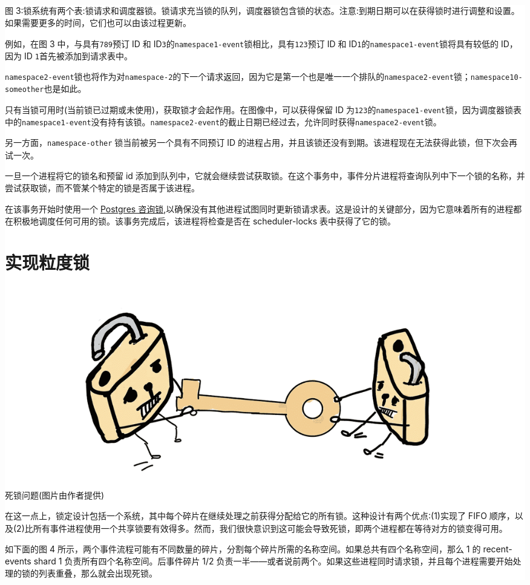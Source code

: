 图 3:锁系统有两个表:锁请求和调度器锁。锁请求充当锁的队列，调度器锁包含锁的状态。注意:到期日期可以在获得锁时进行调整和设置。如果需要更多的时间，它们也可以由该过程更新。

例如，在图 3 中，与具有`789`预订 ID 和 ID`3`的`namespace1-event`锁相比，具有`123`预订 ID 和 ID`1`的`namespace1-event`锁将具有较低的 ID，因为 ID `1`首先被添加到请求表中。

`namespace2-event`锁也将作为对`namespace-2`的下一个请求返回，因为它是第一个也是唯一一个排队的`namespace2-event`锁；`namespace10-someother`也是如此。

只有当锁可用时(当前锁已过期或未使用)，获取锁才会起作用。在图像中，可以获得保留 ID 为`123`的`namespace1-event`锁，因为调度器锁表中的`namespace1-event`没有持有该锁。`namespace2-event`的截止日期已经过去，允许同时获得`namespace2-event`锁。

另一方面，`namespace-other` 锁当前被另一个具有不同预订 ID 的进程占用，并且该锁还没有到期。该进程现在无法获得此锁，但下次会再试一次。

一旦一个进程将它的锁名和预留 id 添加到队列中，它就会继续尝试获取锁。在这个事务中，事件分片进程将查询队列中下一个锁的名称，并尝试获取锁，而不管某个特定的锁是否属于该进程。

在该事务开始时使用一个 [Postgres 咨询锁](https://www.postgresql.org/docs/9.4/explicit-locking.html),以确保没有其他进程试图同时更新锁请求表。这是设计的关键部分，因为它意味着所有的进程都在积极地调度任何可用的锁。该事务完成后，该进程将检查是否在 scheduler-locks 表中获得了它的锁。

# 实现粒度锁

![](img/25bb5f967078c0d0c484c79214fbd8ad.png)

死锁问题(图片由作者提供)

在这一点上，锁定设计包括一个系统，其中每个碎片在继续处理之前获得分配给它的所有锁。这种设计有两个优点:(1)实现了 FIFO 顺序，以及(2)比所有事件进程使用一个共享锁要有效得多。然而，我们很快意识到这可能会导致死锁，即两个进程都在等待对方的锁变得可用。

如下面的图 4 所示，两个事件流程可能有不同数量的碎片，分割每个碎片所需的名称空间。如果总共有四个名称空间，那么 1 的 recent-events shard 1 负责所有四个名称空间。后事件碎片 1/2 负责一半——或者说前两个。如果这些进程同时请求锁，并且每个进程需要开始处理的锁的列表重叠，那么就会出现死锁。
